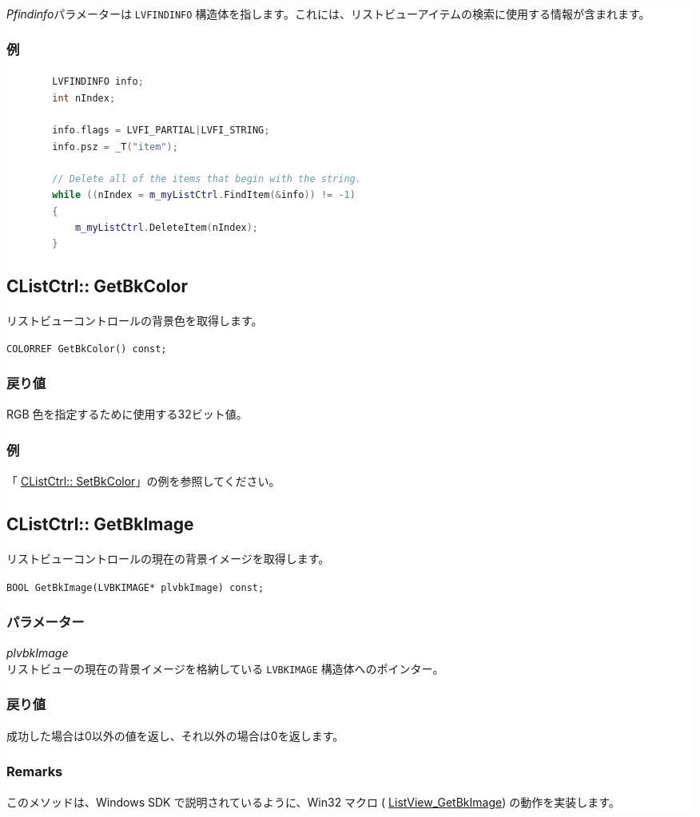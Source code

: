 *Pfindinfo*パラメーターは `LVFINDINFO` 構造体を指します。これには、リストビューアイテムの検索に使用する情報が含まれます。

### <a name="example"></a>例

```cpp
        LVFINDINFO info;
        int nIndex;

        info.flags = LVFI_PARTIAL|LVFI_STRING;
        info.psz = _T("item");

        // Delete all of the items that begin with the string.
        while ((nIndex = m_myListCtrl.FindItem(&info)) != -1)
        {
            m_myListCtrl.DeleteItem(nIndex);
        }
```

## <a name="getbkcolor"></a>CListCtrl:: GetBkColor

リストビューコントロールの背景色を取得します。

```
COLORREF GetBkColor() const;
```

### <a name="return-value"></a>戻り値

RGB 色を指定するために使用する32ビット値。

### <a name="example"></a>例

「 [CListCtrl:: SetBkColor](#setbkcolor)」の例を参照してください。

## <a name="getbkimage"></a>CListCtrl:: GetBkImage

リストビューコントロールの現在の背景イメージを取得します。

```
BOOL GetBkImage(LVBKIMAGE* plvbkImage) const;
```

### <a name="parameters"></a>パラメーター

*plvbkImage*<br/>
リストビューの現在の背景イメージを格納している `LVBKIMAGE` 構造体へのポインター。

### <a name="return-value"></a>戻り値

成功した場合は0以外の値を返し、それ以外の場合は0を返します。

### <a name="remarks"></a>Remarks

このメソッドは、Windows SDK で説明されているように、Win32 マクロ ( [ListView_GetBkImage](/windows/win32/api/commctrl/nf-commctrl-listview_getbkimage)) の動作を実装します。
